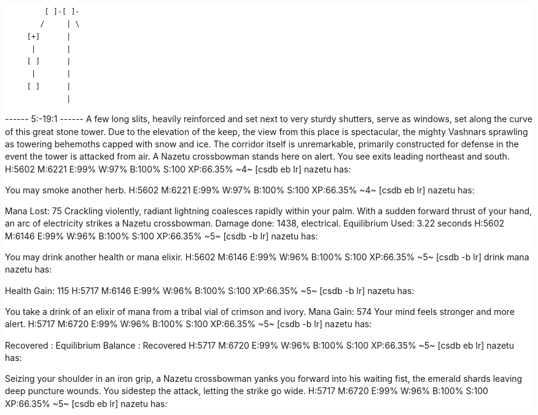                      
                     
             [ ]-[ ]-
            /     | \
         [+]      | 
          |       | 
         [ ]      | 
          |       | 
         [ ]      | 
                  | 
------ 5:-19:1 ------
A few long slits, heavily reinforced and set next to very sturdy shutters, serve as windows, set along the curve of this great stone tower. Due to the elevation of the keep, the view from this place is spectacular, the mighty Vashnars sprawling as towering behemoths capped with snow and ice. The corridor itself is unremarkable, primarily constructed for defense in the event the tower is attacked from air. A Nazetu crossbowman stands here on alert.
You see exits leading northeast and south.
H:5602 M:6221 E:99% W:97% B:100% S:100 XP:66.35% ~4~ [csdb eb lr]
nazetu has: 

You may smoke another herb.
H:5602 M:6221 E:99% W:97% B:100% S:100 XP:66.35% ~4~ [csdb eb lr]
nazetu has: 

Mana Lost: 75
Crackling violently, radiant lightning coalesces rapidly within your palm. With a sudden forward thrust of your hand, an arc of electricity strikes a Nazetu crossbowman.
Damage done: 1438, electrical.
Equilibrium Used: 3.22 seconds
H:5602 M:6146 E:99% W:96% B:100% S:100 XP:66.35% ~5~ [csdb -b lr]
nazetu has: 

You may drink another health or mana elixir.
H:5602 M:6146 E:99% W:96% B:100% S:100 XP:66.35% ~5~ [csdb -b lr]
drink mana
nazetu has: 

Health Gain: 115
H:5717 M:6146 E:99% W:96% B:100% S:100 XP:66.35% ~5~ [csdb -b lr]
nazetu has: 

You take a drink of an elixir of mana from a tribal vial of crimson and ivory.
Mana Gain: 574
Your mind feels stronger and more alert.
H:5717 M:6720 E:99% W:96% B:100% S:100 XP:66.35% ~5~ [csdb -b lr]
nazetu has: 

Recovered   :   Equilibrium Balance  :   Recovered
H:5717 M:6720 E:99% W:96% B:100% S:100 XP:66.35% ~5~ [csdb eb lr]
nazetu has: 

Seizing your shoulder in an iron grip, a Nazetu crossbowman yanks you forward into his waiting fist, the emerald shards leaving deep puncture wounds.
You sidestep the attack, letting the strike go wide.
H:5717 M:6720 E:99% W:96% B:100% S:100 XP:66.35% ~5~ [csdb eb lr]
nazetu has: 
